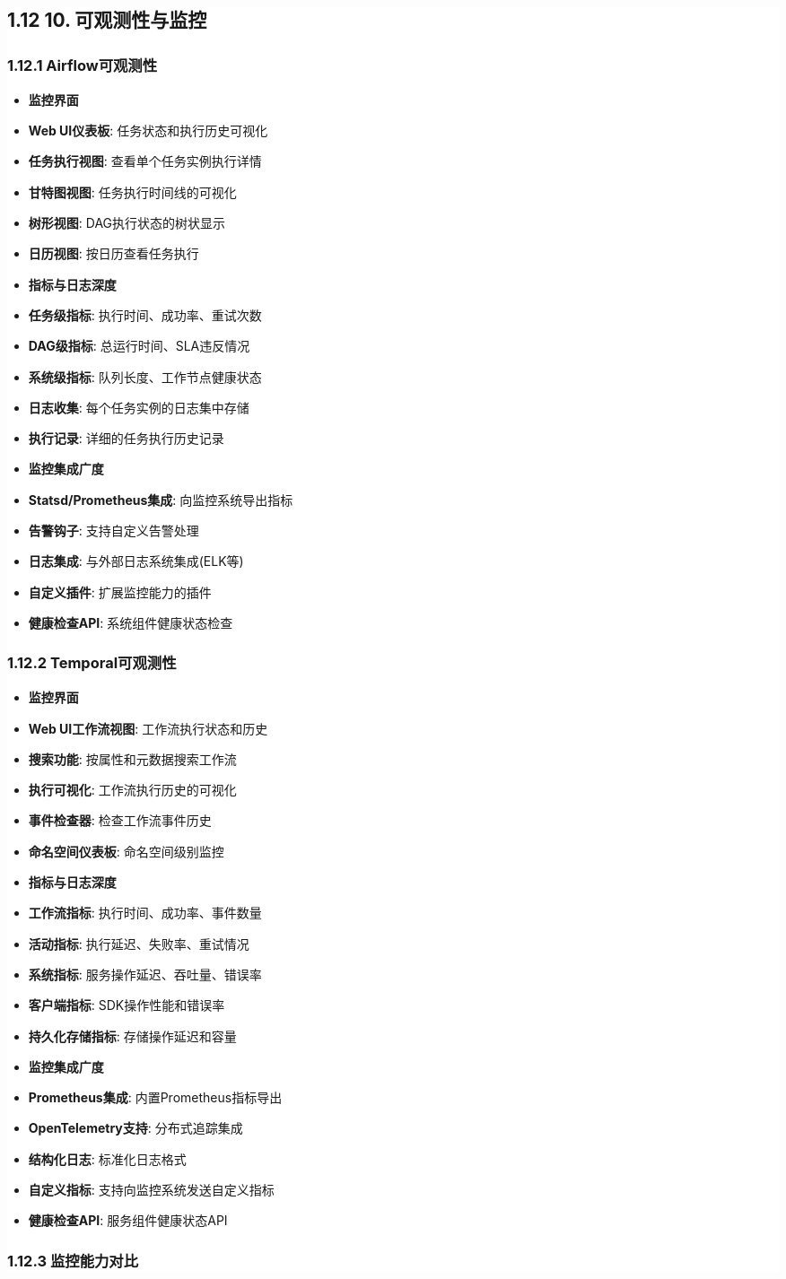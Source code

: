## 1.12 10. 可观测性与监控

### 1.12.1 Airflow可观测性

- **监控界面**

- **Web UI仪表板**: 任务状态和执行历史可视化
- **任务执行视图**: 查看单个任务实例执行详情
- **甘特图视图**: 任务执行时间线的可视化
- **树形视图**: DAG执行状态的树状显示
- **日历视图**: 按日历查看任务执行

- **指标与日志深度**

- **任务级指标**: 执行时间、成功率、重试次数
- **DAG级指标**: 总运行时间、SLA违反情况
- **系统级指标**: 队列长度、工作节点健康状态
- **日志收集**: 每个任务实例的日志集中存储
- **执行记录**: 详细的任务执行历史记录

- **监控集成广度**

- **Statsd/Prometheus集成**: 向监控系统导出指标
- **告警钩子**: 支持自定义告警处理
- **日志集成**: 与外部日志系统集成(ELK等)
- **自定义插件**: 扩展监控能力的插件
- **健康检查API**: 系统组件健康状态检查

### 1.12.2 Temporal可观测性

- **监控界面**

- **Web UI工作流视图**: 工作流执行状态和历史
- **搜索功能**: 按属性和元数据搜索工作流
- **执行可视化**: 工作流执行历史的可视化
- **事件检查器**: 检查工作流事件历史
- **命名空间仪表板**: 命名空间级别监控

- **指标与日志深度**

- **工作流指标**: 执行时间、成功率、事件数量
- **活动指标**: 执行延迟、失败率、重试情况
- **系统指标**: 服务操作延迟、吞吐量、错误率
- **客户端指标**: SDK操作性能和错误率
- **持久化存储指标**: 存储操作延迟和容量

- **监控集成广度**

- **Prometheus集成**: 内置Prometheus指标导出
- **OpenTelemetry支持**: 分布式追踪集成
- **结构化日志**: 标准化日志格式
- **自定义指标**: 支持向监控系统发送自定义指标
- **健康检查API**: 服务组件健康状态API

### 1.12.3 监控能力对比
